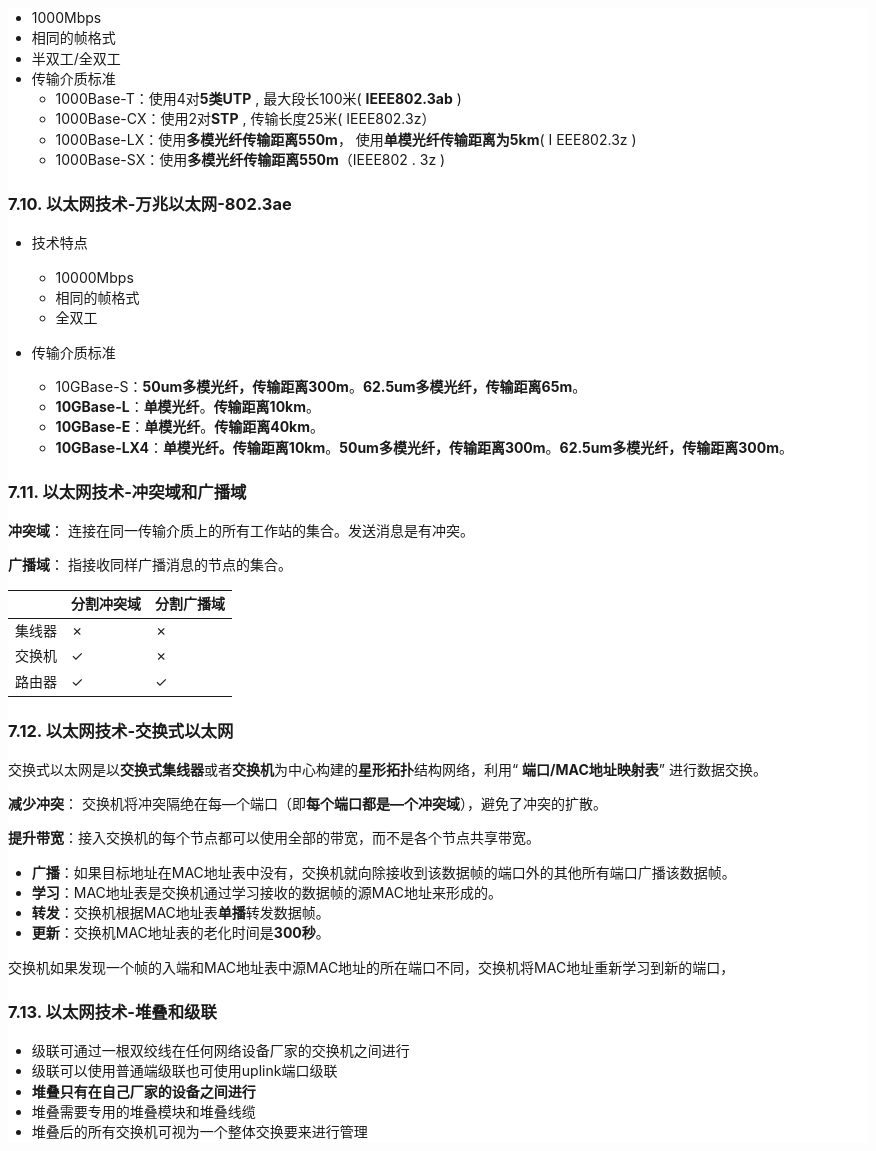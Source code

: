   - 1000Mbps
  - 相同的帧格式
  - 半双工/全双工
- 传输介质标准
  - 1000Base-T：使用4对**5类UTP** , 最大段长100米( **IEEE802.3ab** )
  - 1000Base-CX：使用2对**STP** , 传输长度25米( IEEE802.3z）
  - 1000Base-LX：使用**多模光纤传输距离550m**， 使用**单模光纤传输距离为5km**( I EEE802.3z )
  - 1000Base-SX：使用**多模光纤传输距离550m**（IEEE802 . 3z )

### 7.10. 以太网技术-万兆以太网-802.3ae

- 技术特点

  - 10000Mbps
  - 相同的帧格式
  - 全双工
- 传输介质标准
  - 10GBase-S：**50um多模光纤，传输距离300m**。**62.5um多模光纤，传输距离65m**。
  - **10GBase-L**：**单模光纤**。**传输距离10km**。
  - **10GBase-E**：**单模光纤**。**传输距离40km**。
  - **10GBase-LX4**：**单模光纤。传输距离10km**。**50um多模光纤，传输距离300m**。**62.5um多模光纤，传输距离300m**。

### 7.11. 以太网技术-冲突域和广播域

**冲突域**： 连接在同一传输介质上的所有工作站的集合。发送消息是有冲突。

**广播域**： 指接收同样广播消息的节点的集合。

|        | 分割冲突域 | 分割广播域 |
| ------ | ---------- | ---------- |
| 集线器 | ✗          | ✗          |
| 交换机 | ✓          | ✗          |
| 路由器 | ✓          | ✓          |

### 7.12. 以太网技术-交换式以太网

交换式以太网是以**交换式集线器**或者**交换机**为中心构建的**星形拓扑**结构网络，利用“ **端口/MAC地址映射表**” 进行数据交换。

**减少冲突**： 交换机将冲突隔绝在每—个端口（即**每个端口都是—个冲突域**），避免了冲突的扩散。

**提升带宽**：接入交换机的每个节点都可以使用全部的带宽，而不是各个节点共享带宽。

- **广播**：如果目标地址在MAC地址表中没有，交换机就向除接收到该数据帧的端口外的其他所有端口广播该数据帧。
- **学习**：MAC地址表是交换机通过学习接收的数据帧的源MAC地址来形成的。
- **转发**：交换机根据MAC地址表**单播**转发数据帧。
- **更新**：交换机MAC地址表的老化时间是**300秒**。

交换机如果发现一个帧的入端和MAC地址表中源MAC地址的所在端口不同，交换机将MAC地址重新学习到新的端口，

### 7.13. 以太网技术-堆叠和级联

- 级联可通过一根双绞线在任何网络设备厂家的交换机之间进行
- 级联可以使用普通端级联也可使用uplink端口级联
- **堆叠只有在自己厂家的设备之间进行**
- 堆叠需要专用的堆叠模块和堆叠线缆
- 堆叠后的所有交换机可视为一个整体交换要来进行管理
